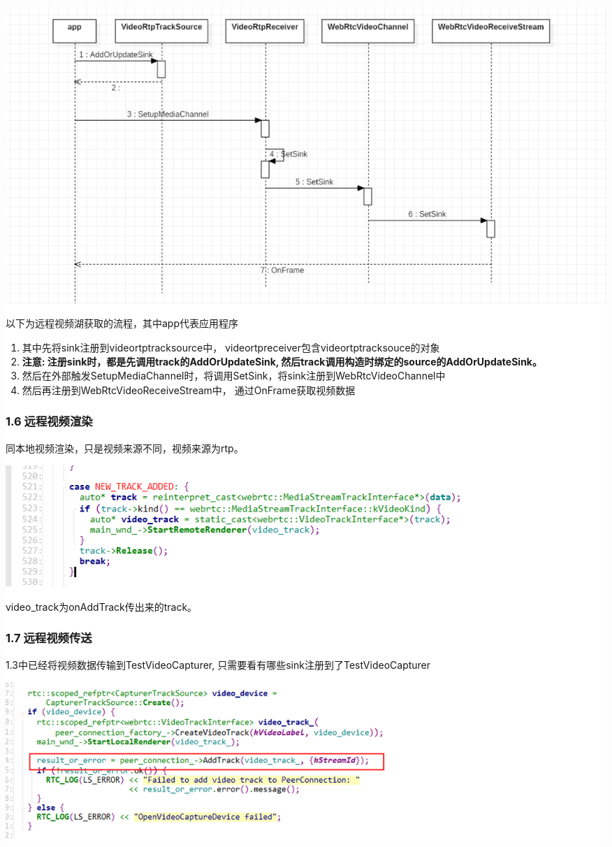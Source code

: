 ![1575362071793](WebRTC手记之框架与接口.assets/1575362071793.png)

以下为远程视频湖获取的流程，其中app代表应用程序

1. 其中先将sink注册到videortptracksource中， videortpreceiver包含videortptracksouce的对象
2. **注意:  注册sink时，都是先调用track的AddOrUpdateSink, 然后track调用构造时绑定的source的AddOrUpdateSink。**
3. 然后在外部触发SetupMediaChannel时，将调用SetSink，将sink注册到WebRtcVideoChannel中
4. 然后再注册到WebRtcVideoReceiveStream中， 通过OnFrame获取视频数据

### 1.6 远程视频渲染

同本地视频渲染，只是视频来源不同，视频来源为rtp。

![1575359264316](WebRTC手记之框架与接口.assets/1575359264316.png)

video_track为onAddTrack传出来的track。

### 1.7 远程视频传送

1.3中已经将视频数据传输到TestVideoCapturer,  只需要看有哪些sink注册到了TestVideoCapturer

![1575366653881](WebRTC手记之框架与接口.assets/1575366653881.png)
